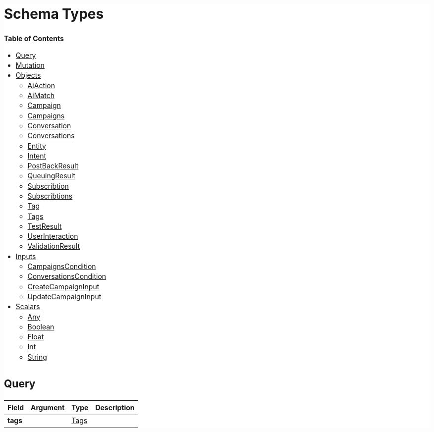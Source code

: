 # Schema Types


  <summary><strong>Table of Contents</strong></summary>

  * [Query](#query)
  * [Mutation](#mutation)
  * [Objects](#objects)
    * [AiAction](#aiaction)
    * [AiMatch](#aimatch)
    * [Campaign](#campaign)
    * [Campaigns](#campaigns)
    * [Conversation](#conversation)
    * [Conversations](#conversations)
    * [Entity](#entity)
    * [Intent](#intent)
    * [PostBackResult](#postbackresult)
    * [QueuingResult](#queuingresult)
    * [Subscribtion](#subscribtion)
    * [Subscribtions](#subscribtions)
    * [Tag](#tag)
    * [Tags](#tags)
    * [TestResult](#testresult)
    * [UserInteraction](#userinteraction)
    * [ValidationResult](#validationresult)
  * [Inputs](#inputs)
    * [CampaignsCondition](#campaignscondition)
    * [ConversationsCondition](#conversationscondition)
    * [CreateCampaignInput](#createcampaigninput)
    * [UpdateCampaignInput](#updatecampaigninput)
  * [Scalars](#scalars)
    * [Any](#any)
    * [Boolean](#boolean)
    * [Float](#float)
    * [Int](#int)
    * [String](#string)



## Query
<table>
<thead>
<tr>
<th align="left">Field</th>
<th align="right">Argument</th>
<th align="left">Type</th>
<th align="left">Description</th>
</tr>
</thead>
<tbody>
<tr>
<td colspan="2" valign="top"><strong>tags</strong></td>
<td valign="top"><a href="#tags">Tags</a></td>
<td>
